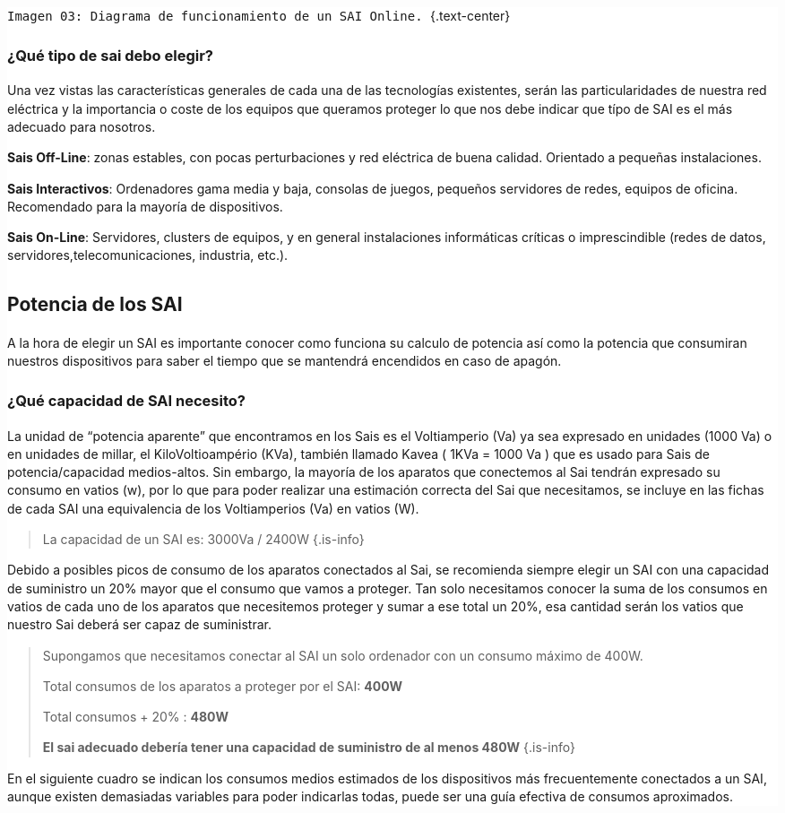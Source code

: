 <kbd>Imagen 03: Diagrama de funcionamiento de un SAI Online.
</kbd>{.text-center}

### ¿Qué tipo de sai debo elegir?
Una vez vistas las características generales de cada una de las tecnologías existentes, serán las particularidades de nuestra red eléctrica y la importancia o coste de los equipos que queramos proteger lo que nos debe indicar que típo de SAI es el más adecuado para nosotros.

**Sais Off-Line**: zonas estables, con pocas perturbaciones y red eléctrica de buena calidad. Orientado a pequeñas instalaciones.

**Sais Interactivos**: Ordenadores gama media y baja, consolas de juegos, pequeños servidores de redes, equipos de oficina. Recomendado para la mayoría de dispositivos.

**Sais On-Line**: Servidores, clusters de equipos, y en general instalaciones informáticas críticas o imprescindible (redes de datos, servidores,telecomunicaciones, industria, etc.).

## Potencia de los SAI
A la hora de elegir un SAI es importante conocer como funciona su calculo de potencia así como la potencia que consumiran nuestros dispositivos para saber el tiempo que se mantendrá encendidos en caso de apagón.

### ¿Qué capacidad de SAI necesito?
La unidad de “potencia aparente” que encontramos en los Sais es el Voltiamperio (Va) ya sea expresado en unidades (1000 Va) o en unidades de millar, el KiloVoltioampério (KVa), también llamado Kavea ( 1KVa = 1000 Va ) que es usado para Sais de potencia/capacidad medios-altos. Sin embargo, la mayoría de los aparatos que conectemos al Sai tendrán expresado su consumo en vatios (w), por lo que para poder realizar una estimación correcta del Sai que necesitamos, se incluye en las fichas de cada SAI una equivalencia de los Voltiamperios (Va) en vatios (W).

> La capacidad de un SAI es: 3000Va / 2400W
{.is-info}


Debido a posibles picos de consumo de los aparatos conectados al Sai, se recomienda siempre elegir un SAI con una capacidad de suministro un 20% mayor que el consumo que vamos a proteger. Tan solo necesitamos conocer la suma de los consumos en vatios de cada uno de los aparatos que necesitemos proteger y sumar a ese total un 20%, esa cantidad serán los vatios que nuestro Sai deberá ser capaz de suministrar. 

> Supongamos que necesitamos conectar al SAI un solo ordenador con un consumo máximo de 400W.
> 
> Total consumos de los aparatos a proteger por el SAI: **400W**
> 
>Total consumos + 20% : **480W**
>
>**El sai adecuado debería tener una capacidad de suministro de al menos 480W**
{.is-info}

En el siguiente cuadro se indican los consumos medios estimados de los dispositivos más frecuentemente conectados a un SAI, aunque existen demasiadas variables para poder indicarlas todas, puede ser una guía efectiva de consumos aproximados.